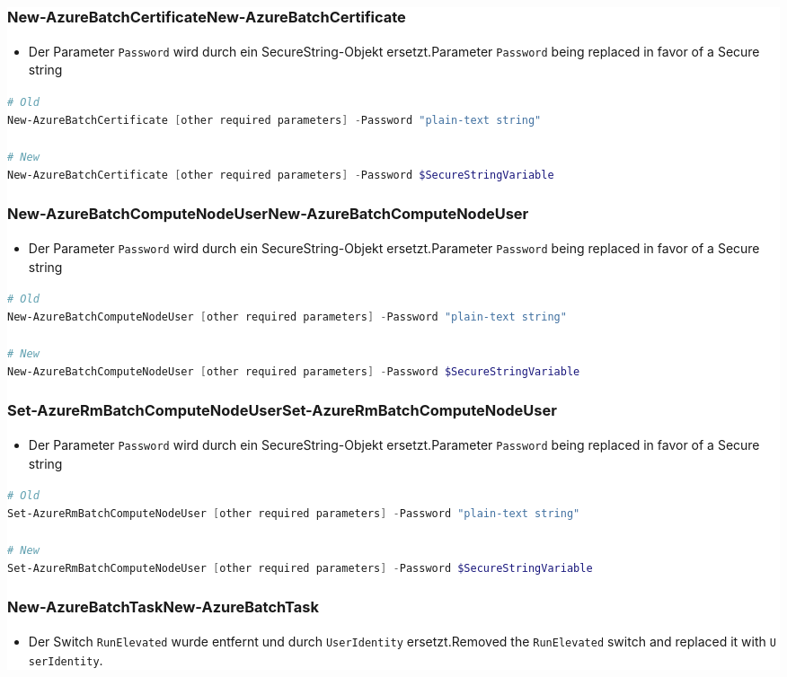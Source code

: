 ### <a name="new-azurebatchcertificate"></a><span data-ttu-id="36b93-122">**New-AzureBatchCertificate**</span><span class="sxs-lookup"><span data-stu-id="36b93-122">**New-AzureBatchCertificate**</span></span>
- <span data-ttu-id="36b93-123">Der Parameter `Password` wird durch ein SecureString-Objekt ersetzt.</span><span class="sxs-lookup"><span data-stu-id="36b93-123">Parameter `Password` being replaced in favor of a Secure string</span></span>

```powershell
# Old
New-AzureBatchCertificate [other required parameters] -Password "plain-text string"

# New
New-AzureBatchCertificate [other required parameters] -Password $SecureStringVariable
```

### <a name="new-azurebatchcomputenodeuser"></a><span data-ttu-id="36b93-124">**New-AzureBatchComputeNodeUser**</span><span class="sxs-lookup"><span data-stu-id="36b93-124">**New-AzureBatchComputeNodeUser**</span></span>
- <span data-ttu-id="36b93-125">Der Parameter `Password` wird durch ein SecureString-Objekt ersetzt.</span><span class="sxs-lookup"><span data-stu-id="36b93-125">Parameter `Password` being replaced in favor of a Secure string</span></span>

```powershell
# Old
New-AzureBatchComputeNodeUser [other required parameters] -Password "plain-text string"

# New
New-AzureBatchComputeNodeUser [other required parameters] -Password $SecureStringVariable
```

### <a name="set-azurermbatchcomputenodeuser"></a><span data-ttu-id="36b93-126">**Set-AzureRmBatchComputeNodeUser**</span><span class="sxs-lookup"><span data-stu-id="36b93-126">**Set-AzureRmBatchComputeNodeUser**</span></span>
- <span data-ttu-id="36b93-127">Der Parameter `Password` wird durch ein SecureString-Objekt ersetzt.</span><span class="sxs-lookup"><span data-stu-id="36b93-127">Parameter `Password` being replaced in favor of a Secure string</span></span>

```powershell
# Old
Set-AzureRmBatchComputeNodeUser [other required parameters] -Password "plain-text string"

# New
Set-AzureRmBatchComputeNodeUser [other required parameters] -Password $SecureStringVariable
```

### <a name="new-azurebatchtask"></a><span data-ttu-id="36b93-128">**New-AzureBatchTask**</span><span class="sxs-lookup"><span data-stu-id="36b93-128">**New-AzureBatchTask**</span></span>
 - <span data-ttu-id="36b93-129">Der Switch `RunElevated` wurde entfernt und durch `UserIdentity` ersetzt.</span><span class="sxs-lookup"><span data-stu-id="36b93-129">Removed the `RunElevated` switch and replaced it with `UserIdentity`.</span></span>
